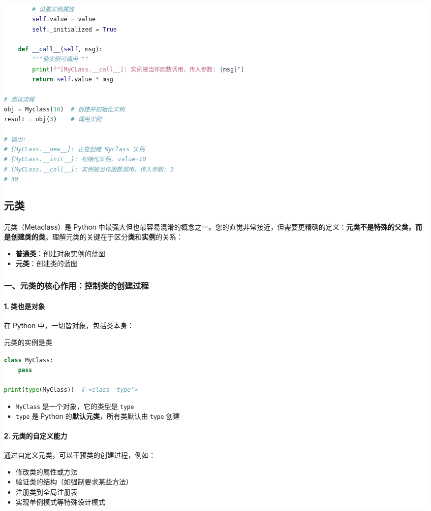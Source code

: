 ```python
        # 设置实例属性
        self.value = value
        self._initialized = True
    
    def __call__(self, msg):
        """使实例可调用"""
        print(f"[MyCLass.__call__]: 实例被当作函数调用，传入参数: {msg}")
        return self.value * msg

# 测试流程
obj = Myclass(10)  # 创建并初始化实例
result = obj(3)    # 调用实例

# 输出:
# [MyCLass.__new__]: 正在创建 Myclass 实例
# [MyCLass.__init__]: 初始化实例, value=10
# [MyCLass.__call__]: 实例被当作函数调用，传入参数: 3
# 30
```

## 元类

元类（Metaclass）是 Python 中最强大但也最容易混淆的概念之一。您的直觉非常接近，但需要更精确的定义：**元类不是特殊的父类，而是创建类的类**。理解元类的关键在于区分**类**和**实例**的关系：

- **普通类**：创建对象实例的蓝图
- **元类**：创建类的蓝图

### 一、元类的核心作用：控制类的创建过程

#### 1. **类也是对象**

在 Python 中，一切皆对象，包括类本身：

元类的实例是类

```python
class MyClass:
    pass

print(type(MyClass))  # <class 'type'>
```

- `MyClass` 是一个对象，它的类型是 `type`
- `type` 是 Python 的**默认元类**，所有类默认由 `type` 创建

#### 2. **元类的自定义能力**

通过自定义元类，可以干预类的创建过程，例如：

- 修改类的属性或方法
- 验证类的结构（如强制要求某些方法）
- 注册类到全局注册表
- 实现单例模式等特殊设计模式
